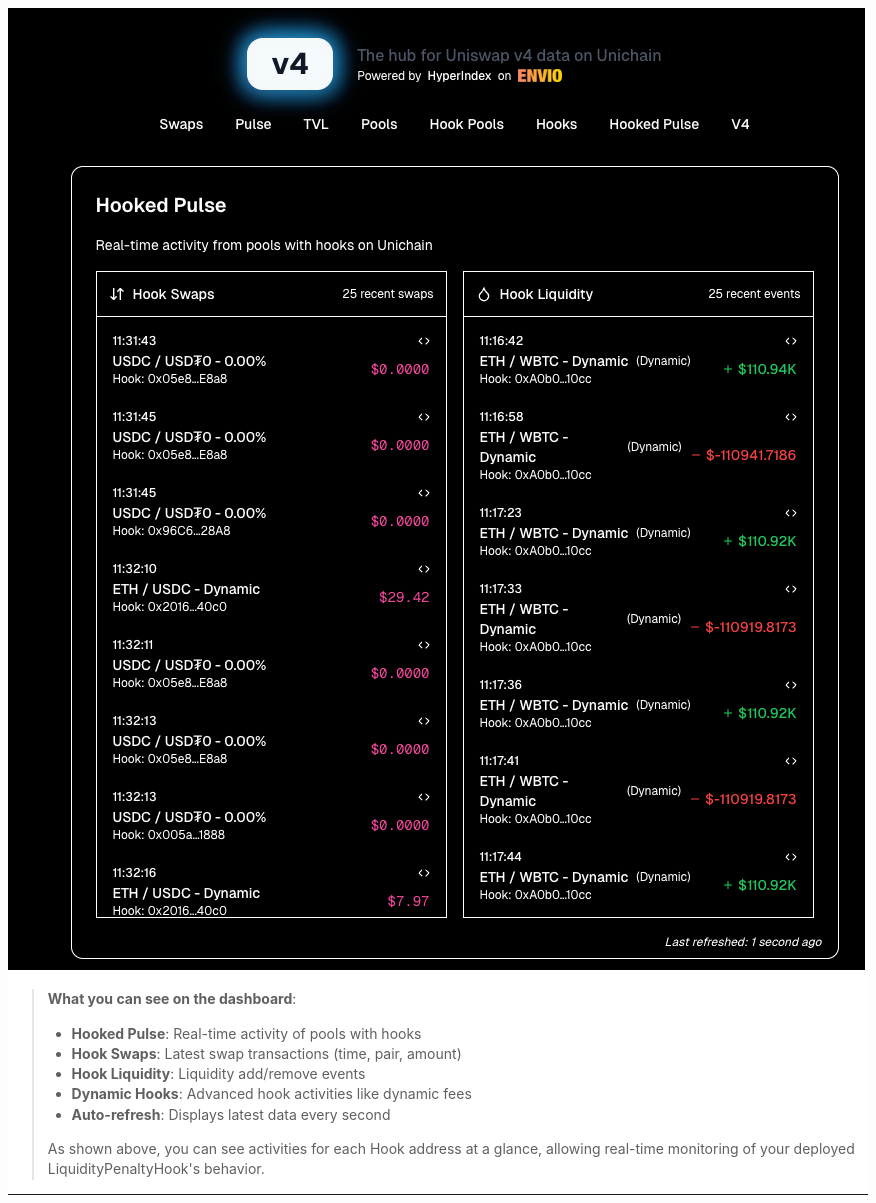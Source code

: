 ![Envio Dashboard UI](../assets/ui-envio.png)

> **What you can see on the dashboard**:
>
> - **Hooked Pulse**: Real-time activity of pools with hooks
> - **Hook Swaps**: Latest swap transactions (time, pair, amount)
> - **Hook Liquidity**: Liquidity add/remove events
> - **Dynamic Hooks**: Advanced hook activities like dynamic fees
> - **Auto-refresh**: Displays latest data every second
>
> As shown above, you can see activities for each Hook address at a glance,
> allowing real-time monitoring of your deployed LiquidityPenaltyHook's behavior.

---